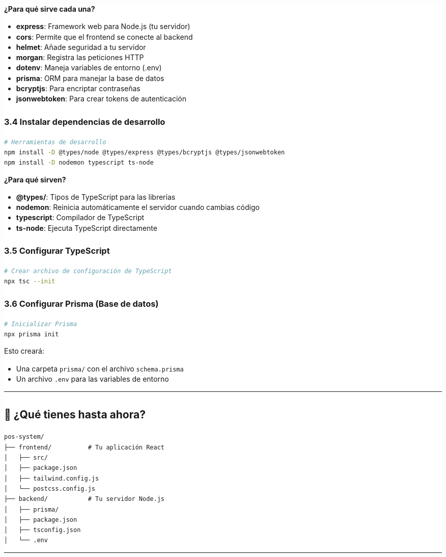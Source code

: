 **¿Para qué sirve cada una?**
- **express**: Framework web para Node.js (tu servidor)
- **cors**: Permite que el frontend se conecte al backend
- **helmet**: Añade seguridad a tu servidor
- **morgan**: Registra las peticiones HTTP
- **dotenv**: Maneja variables de entorno (.env)
- **prisma**: ORM para manejar la base de datos
- **bcryptjs**: Para encriptar contraseñas
- **jsonwebtoken**: Para crear tokens de autenticación

### 3.4 Instalar dependencias de desarrollo
```bash
# Herramientas de desarrollo
npm install -D @types/node @types/express @types/bcryptjs @types/jsonwebtoken
npm install -D nodemon typescript ts-node
```

**¿Para qué sirven?**
- **@types/**: Tipos de TypeScript para las librerías
- **nodemon**: Reinicia automáticamente el servidor cuando cambias código
- **typescript**: Compilador de TypeScript
- **ts-node**: Ejecuta TypeScript directamente

### 3.5 Configurar TypeScript
```bash
# Crear archivo de configuración de TypeScript
npx tsc --init
```

### 3.6 Configurar Prisma (Base de datos)
```bash
# Inicializar Prisma
npx prisma init
```

Esto creará:
- Una carpeta `prisma/` con el archivo `schema.prisma`
- Un archivo `.env` para las variables de entorno

---

## 🎯 ¿Qué tienes hasta ahora?

```
pos-system/
├── frontend/          # Tu aplicación React
│   ├── src/
│   ├── package.json
│   ├── tailwind.config.js
│   └── postcss.config.js
├── backend/           # Tu servidor Node.js
│   ├── prisma/
│   ├── package.json
│   ├── tsconfig.json
│   └── .env
```

---
